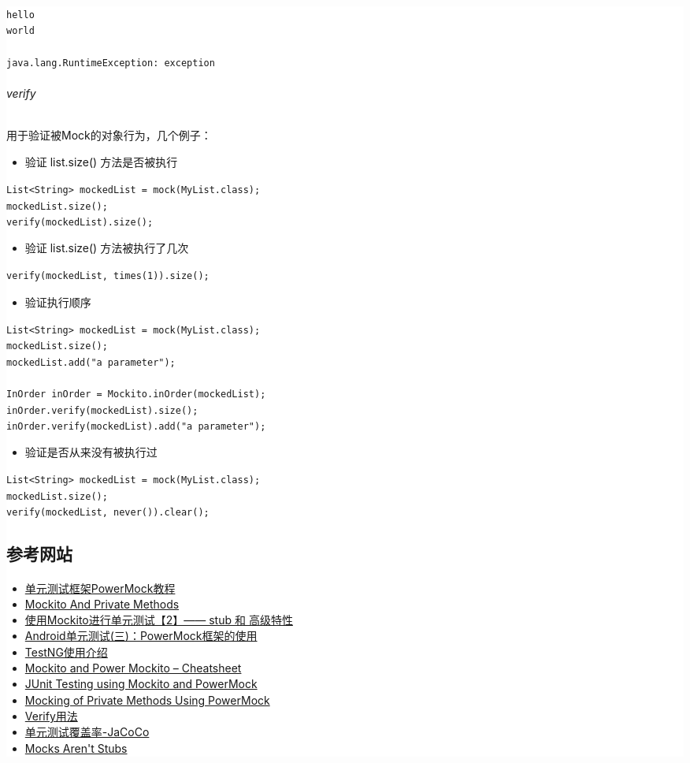 ```
hello
world

java.lang.RuntimeException: exception
```


 



###### verify

用于验证被Mock的对象行为，几个例子：

- 验证 list.size() 方法是否被执行

```
List<String> mockedList = mock(MyList.class);
mockedList.size();
verify(mockedList).size();
```

- 验证 list.size() 方法被执行了几次

```
verify(mockedList, times(1)).size();
```

- 验证执行顺序

```
List<String> mockedList = mock(MyList.class);
mockedList.size();
mockedList.add("a parameter");
 
InOrder inOrder = Mockito.inOrder(mockedList);
inOrder.verify(mockedList).size();
inOrder.verify(mockedList).add("a parameter");
```

- 验证是否从来没有被执行过

```
List<String> mockedList = mock(MyList.class);
mockedList.size();
verify(mockedList, never()).clear();
```

 

## 参考网站

- [单元测试框架PowerMock教程](https://www.ezlippi.com/blog/2017/08/powermock-introduction.html)
- [Mockito And Private Methods](https://github.com/mockito/mockito/wiki/Mockito-And-Private-Methods)
- [使用Mockito进行单元测试【2】—— stub 和 高级特性](http://qiuguo0205.iteye.com/blog/1456528)
- [Android单元测试(三)：PowerMock框架的使用](https://juejin.im/entry/5a10fb786fb9a04522071756)
- [TestNG使用介绍](https://www.jianshu.com/p/74816a200221)
- [Mockito and Power Mockito – Cheatsheet](https://raseshmori.wordpress.com/2015/01/07/mockito-and-power-mockito-cheatsheet/)
- [JUnit Testing using Mockito and PowerMock](https://blog.codecentric.de/en/2016/03/junit-testing-using-mockito-powermock/)
- [Mocking of Private Methods Using PowerMock](https://www.baeldung.com/powermock-private-method)
- [Verify用法](https://www.baeldung.com/mockito-verify)
- [单元测试覆盖率-JaCoCo](https://www.ibm.com/developerworks/cn/java/j-lo-jacoco/index.html)
- [Mocks Aren't Stubs](https://martinfowler.com/articles/mocksArentStubs.html)
